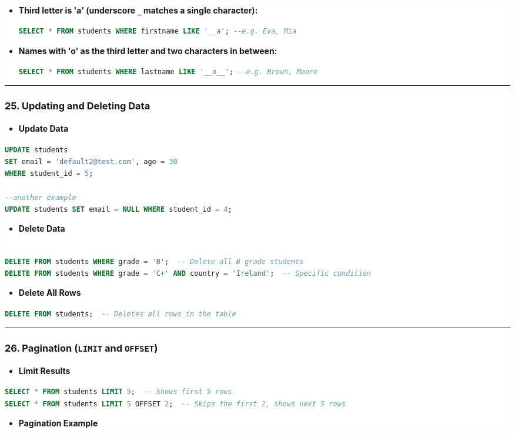 - **Third letter is 'a' (underscore `_` matches a single character):**

  ```sql
  SELECT * FROM students WHERE firstname LIKE '__a'; --e.g. Eva, Mia

  ```

- **Names with 'o' as the third letter and two characters in between:**

  ```sql
  SELECT * FROM students WHERE lastname LIKE '__o__'; --e.g. Brown, Moore

  ```

---

### **25. Updating and Deleting Data**

- **Update Data**

```sql
UPDATE students
SET email = 'default2@test.com', age = 30
WHERE student_id = 5;

--another example
UPDATE students SET email = NULL WHERE student_id = 4;

```

- **Delete Data**

```sql

DELETE FROM students WHERE grade = 'B';  -- Delete all B grade students
DELETE FROM students WHERE grade = 'C+' AND country = 'Ireland';  -- Specific condition

```

- **Delete All Rows**

```sql
DELETE FROM students;  -- Deletes all rows in the table

```

---

### **26. Pagination (`LIMIT` and `OFFSET`)**

- **Limit Results**

```sql
SELECT * FROM students LIMIT 5;  -- Shows first 5 rows
SELECT * FROM students LIMIT 5 OFFSET 2;  -- Skips the first 2, shows next 5 rows

```

- **Pagination Example**
